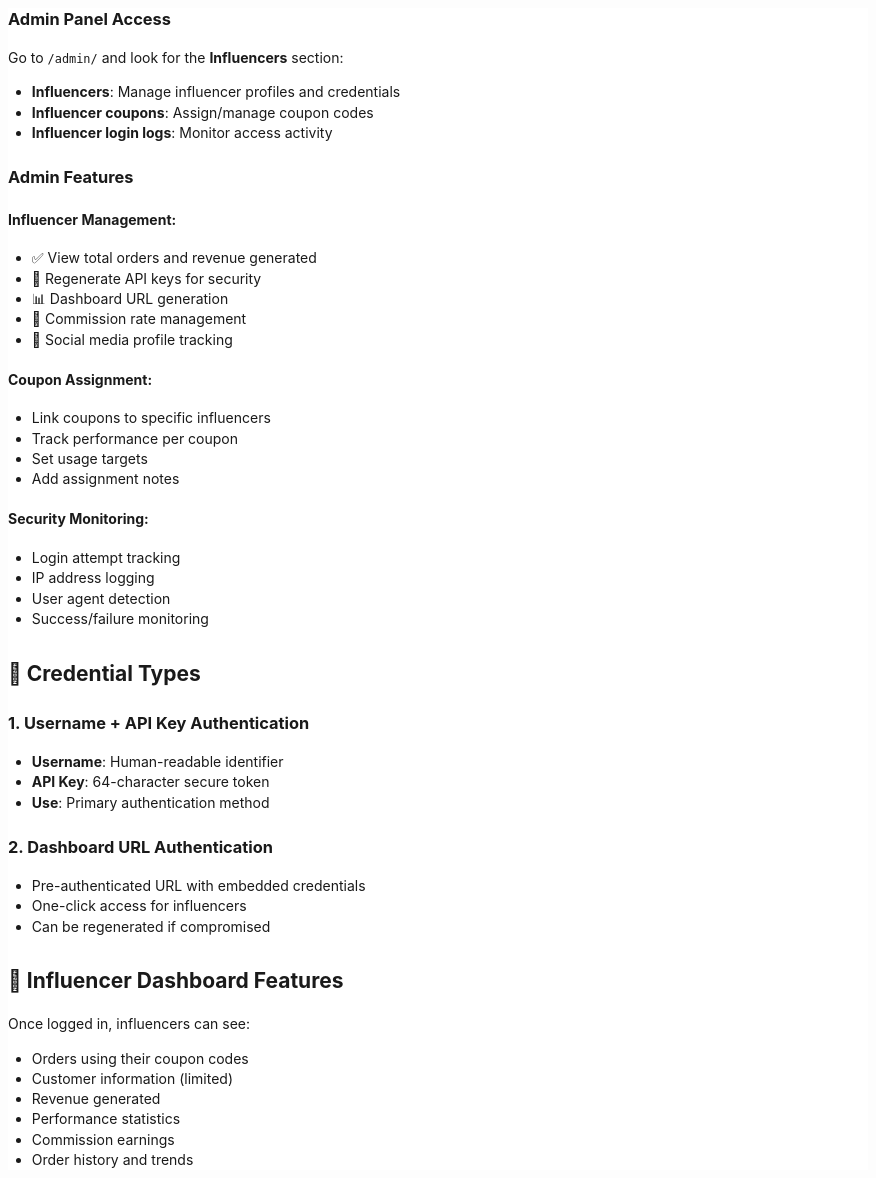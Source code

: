 ### Admin Panel Access

Go to `/admin/` and look for the **Influencers** section:

- **Influencers**: Manage influencer profiles and credentials
- **Influencer coupons**: Assign/manage coupon codes
- **Influencer login logs**: Monitor access activity

### Admin Features

#### Influencer Management:
- ✅ View total orders and revenue generated
- 🔄 Regenerate API keys for security
- 📊 Dashboard URL generation
- 🎯 Commission rate management
- 📱 Social media profile tracking

#### Coupon Assignment:
- Link coupons to specific influencers
- Track performance per coupon
- Set usage targets
- Add assignment notes

#### Security Monitoring:
- Login attempt tracking
- IP address logging
- User agent detection
- Success/failure monitoring

## 🔑 Credential Types

### 1. Username + API Key Authentication
- **Username**: Human-readable identifier
- **API Key**: 64-character secure token
- **Use**: Primary authentication method

### 2. Dashboard URL Authentication
- Pre-authenticated URL with embedded credentials
- One-click access for influencers
- Can be regenerated if compromised

## 🎯 Influencer Dashboard Features

Once logged in, influencers can see:
- Orders using their coupon codes
- Customer information (limited)
- Revenue generated
- Performance statistics
- Commission earnings
- Order history and trends
